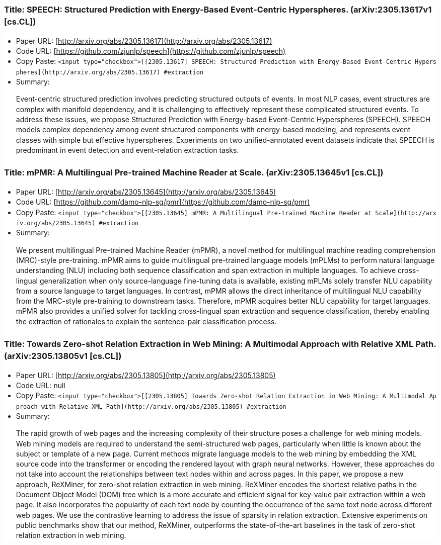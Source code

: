 ### Title: SPEECH: Structured Prediction with Energy-Based Event-Centric Hyperspheres. (arXiv:2305.13617v1 [cs.CL])
* Paper URL: [http://arxiv.org/abs/2305.13617](http://arxiv.org/abs/2305.13617)
* Code URL: [https://github.com/zjunlp/speech](https://github.com/zjunlp/speech)
* Copy Paste: `<input type="checkbox">[[2305.13617] SPEECH: Structured Prediction with Energy-Based Event-Centric Hyperspheres](http://arxiv.org/abs/2305.13617) #extraction`
* Summary: <p>Event-centric structured prediction involves predicting structured outputs of
events. In most NLP cases, event structures are complex with manifold
dependency, and it is challenging to effectively represent these complicated
structured events. To address these issues, we propose Structured Prediction
with Energy-based Event-Centric Hyperspheres (SPEECH). SPEECH models complex
dependency among event structured components with energy-based modeling, and
represents event classes with simple but effective hyperspheres. Experiments on
two unified-annotated event datasets indicate that SPEECH is predominant in
event detection and event-relation extraction tasks.
</p>

### Title: mPMR: A Multilingual Pre-trained Machine Reader at Scale. (arXiv:2305.13645v1 [cs.CL])
* Paper URL: [http://arxiv.org/abs/2305.13645](http://arxiv.org/abs/2305.13645)
* Code URL: [https://github.com/damo-nlp-sg/pmr](https://github.com/damo-nlp-sg/pmr)
* Copy Paste: `<input type="checkbox">[[2305.13645] mPMR: A Multilingual Pre-trained Machine Reader at Scale](http://arxiv.org/abs/2305.13645) #extraction`
* Summary: <p>We present multilingual Pre-trained Machine Reader (mPMR), a novel method for
multilingual machine reading comprehension (MRC)-style pre-training. mPMR aims
to guide multilingual pre-trained language models (mPLMs) to perform natural
language understanding (NLU) including both sequence classification and span
extraction in multiple languages. To achieve cross-lingual generalization when
only source-language fine-tuning data is available, existing mPLMs solely
transfer NLU capability from a source language to target languages. In
contrast, mPMR allows the direct inheritance of multilingual NLU capability
from the MRC-style pre-training to downstream tasks. Therefore, mPMR acquires
better NLU capability for target languages. mPMR also provides a unified solver
for tackling cross-lingual span extraction and sequence classification, thereby
enabling the extraction of rationales to explain the sentence-pair
classification process.
</p>

### Title: Towards Zero-shot Relation Extraction in Web Mining: A Multimodal Approach with Relative XML Path. (arXiv:2305.13805v1 [cs.CL])
* Paper URL: [http://arxiv.org/abs/2305.13805](http://arxiv.org/abs/2305.13805)
* Code URL: null
* Copy Paste: `<input type="checkbox">[[2305.13805] Towards Zero-shot Relation Extraction in Web Mining: A Multimodal Approach with Relative XML Path](http://arxiv.org/abs/2305.13805) #extraction`
* Summary: <p>The rapid growth of web pages and the increasing complexity of their
structure poses a challenge for web mining models. Web mining models are
required to understand the semi-structured web pages, particularly when little
is known about the subject or template of a new page. Current methods migrate
language models to the web mining by embedding the XML source code into the
transformer or encoding the rendered layout with graph neural networks.
However, these approaches do not take into account the relationships between
text nodes within and across pages. In this paper, we propose a new approach,
ReXMiner, for zero-shot relation extraction in web mining. ReXMiner encodes the
shortest relative paths in the Document Object Model (DOM) tree which is a more
accurate and efficient signal for key-value pair extraction within a web page.
It also incorporates the popularity of each text node by counting the
occurrence of the same text node across different web pages. We use the
contrastive learning to address the issue of sparsity in relation extraction.
Extensive experiments on public benchmarks show that our method, ReXMiner,
outperforms the state-of-the-art baselines in the task of zero-shot relation
extraction in web mining.